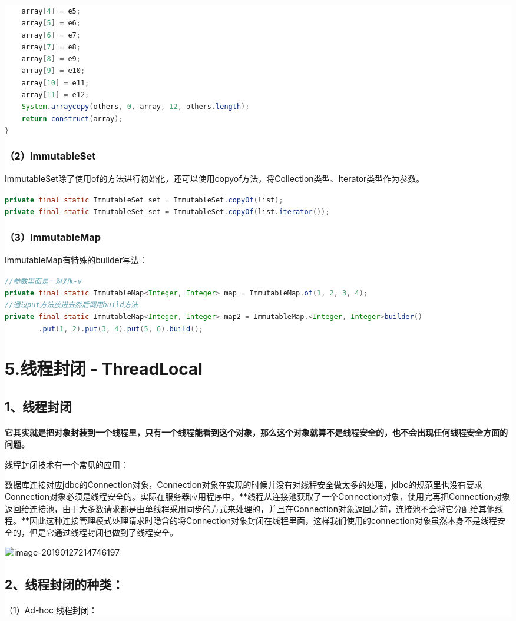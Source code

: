 ```java
    array[4] = e5;
    array[5] = e6;
    array[6] = e7;
    array[7] = e8;
    array[8] = e9;
    array[9] = e10;
    array[10] = e11;
    array[11] = e12;
    System.arraycopy(others, 0, array, 12, others.length);
    return construct(array);
}
```
### （2）ImmutableSet 

​	ImmutableSet除了使用of的方法进行初始化，还可以使用copyof方法，将Collection类型、Iterator类型作为参数。

```java
private final static ImmutableSet set = ImmutableSet.copyOf(list);
private final static ImmutableSet set = ImmutableSet.copyOf(list.iterator());
```

### （3）ImmutableMap 

ImmutableMap有特殊的builder写法：

```java
//参数里面是一对对k-v
private final static ImmutableMap<Integer, Integer> map = ImmutableMap.of(1, 2, 3, 4);
//通过put方法放进去然后调用build方法
private final static ImmutableMap<Integer, Integer> map2 = ImmutableMap.<Integer, Integer>builder()
        .put(1, 2).put(3, 4).put(5, 6).build();
```

# 5.线程封闭 - ThreadLocal

## 1、线程封闭

​	**它其实就是把对象封装到一个线程里，只有一个线程能看到这个对象，那么这个对象就算不是线程安全的，也不会出现任何线程安全方面的问题。**

线程封闭技术有一个常见的应用：

​	数据库连接对应jdbc的Connection对象，Connection对象在实现的时候并没有对线程安全做太多的处理，jdbc的规范里也没有要求Connection对象必须是线程安全的。 
​	实际在服务器应用程序中，**线程从连接池获取了一个Connection对象，使用完再把Connection对象返回给连接池，由于大多数请求都是由单线程采用同步的方式来处理的，并且在Connection对象返回之前，连接池不会将它分配给其他线程。**因此这种连接管理模式处理请求时隐含的将Connection对象封闭在线程里面，这样我们使用的connection对象虽然本身不是线程安全的，但是它通过线程封闭也做到了线程安全。

![image-20190127214746197](/Users/jack/Desktop/md/images/image-20190127214746197.png)

## 2、线程封闭的种类：

（1）Ad-hoc 线程封闭：

